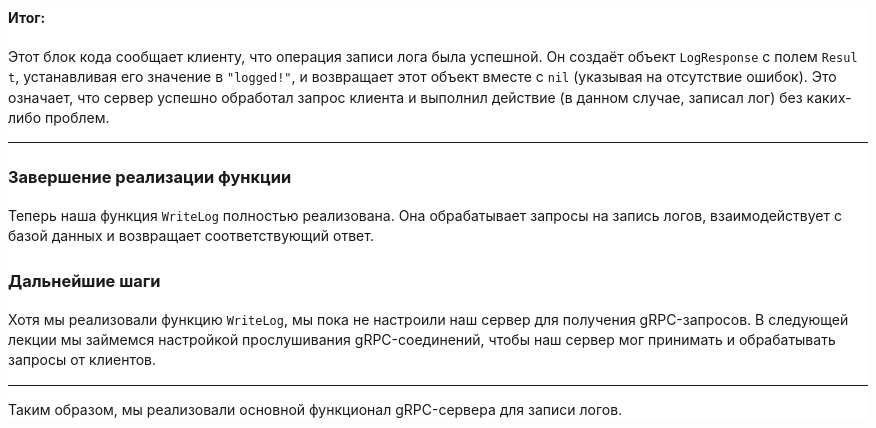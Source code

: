 #### Итог:

Этот блок кода сообщает клиенту, что операция записи лога была успешной. Он создаёт объект `LogResponse` с полем `Result`, устанавливая его значение в `"logged!"`, и возвращает этот объект вместе с `nil` (указывая на отсутствие ошибок). Это означает, что сервер успешно обработал запрос клиента и выполнил действие (в данном случае, записал лог) без каких-либо проблем.

---

### Завершение реализации функции

Теперь наша функция `WriteLog` полностью реализована. Она обрабатывает запросы на запись логов, взаимодействует с базой данных и возвращает соответствующий ответ.

### Дальнейшие шаги

Хотя мы реализовали функцию `WriteLog`, мы пока не настроили наш сервер для получения gRPC-запросов. В следующей лекции мы займемся настройкой прослушивания gRPC-соединений, чтобы наш сервер мог принимать и обрабатывать запросы от клиентов.

---

Таким образом, мы реализовали основной функционал gRPC-сервера для записи логов.
